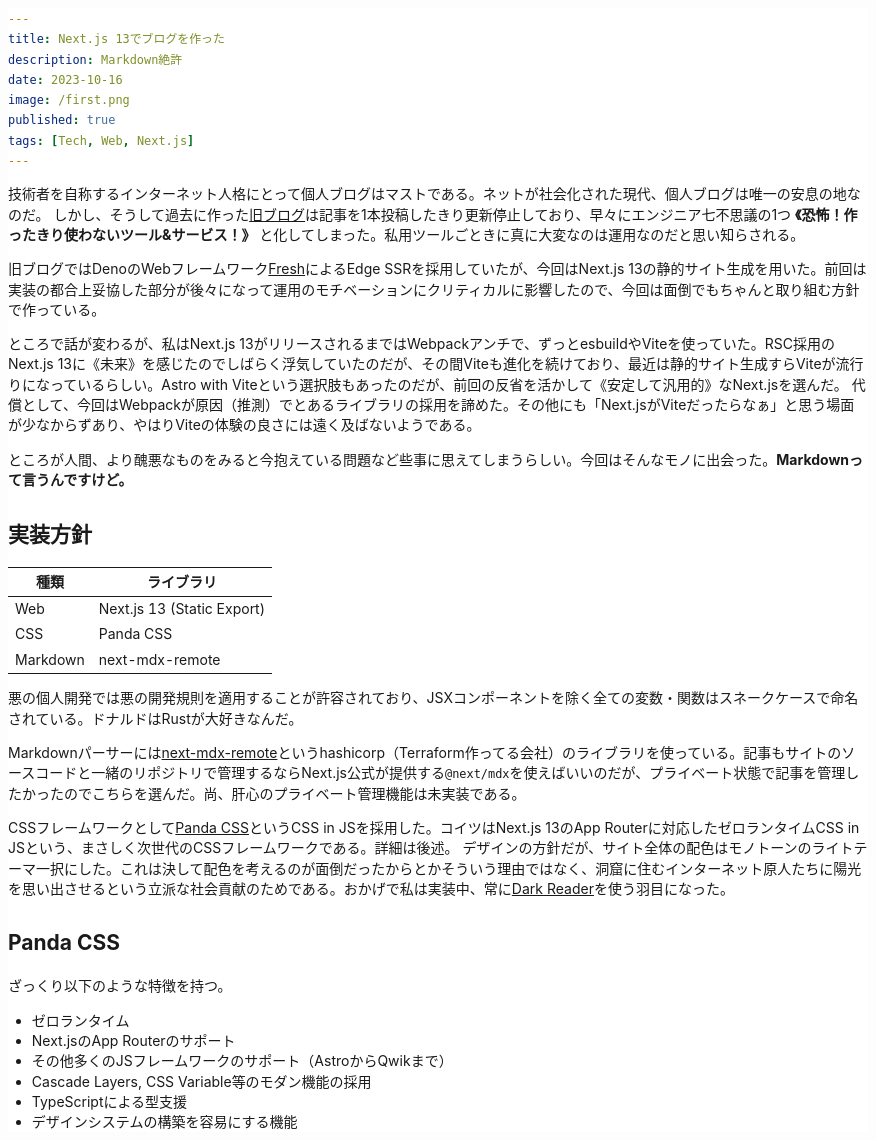 ```yaml
---
title: Next.js 13でブログを作った
description: Markdown絶許
date: 2023-10-16
image: /first.png
published: true
tags: [Tech, Web, Next.js]
---
```


技術者を自称するインターネット人格にとって個人ブログはマストである。ネットが社会化された現代、個人ブログは唯一の安息の地なのだ。
しかし、そうして過去に作った[旧ブログ](https://trashbox-asa.deno.dev)は記事を1本投稿したきり更新停止しており、早々にエンジニア七不思議の1つ **《恐怖！作ったきり使わないツール&サービス！》** と化してしまった。私用ツールごときに真に大変なのは運用なのだと思い知らされる。

旧ブログではDenoのWebフレームワーク[Fresh](https://fresh.deno.dev)によるEdge SSRを採用していたが、今回はNext.js 13の静的サイト生成を用いた。前回は実装の都合上妥協した部分が後々になって運用のモチベーションにクリティカルに影響したので、今回は面倒でもちゃんと取り組む方針で作っている。

ところで話が変わるが、私はNext.js 13がリリースされるまではWebpackアンチで、ずっとesbuildやViteを使っていた。RSC採用のNext.js 13に《未来》を感じたのでしばらく浮気していたのだが、その間Viteも進化を続けており、最近は静的サイト生成すらViteが流行りになっているらしい。Astro with Viteという選択肢もあったのだが、前回の反省を活かして《安定して汎用的》なNext.jsを選んだ。
代償として、今回はWebpackが原因（推測）でとあるライブラリの採用を諦めた。その他にも「Next.jsがViteだったらなぁ」と思う場面が少なからずあり、やはりViteの体験の良さには遠く及ばないようである。

ところが人間、より醜悪なものをみると今抱えている問題など些事に思えてしまうらしい。今回はそんなモノに出会った。**Markdownって言うんですけど。**

## 実装方針

| 種類     | ライブラリ                 |
| -------- | -------------------------- |
| Web      | Next.js 13 (Static Export) |
| CSS      | Panda CSS                  |
| Markdown | next-mdx-remote            |

悪の個人開発では悪の開発規則を適用することが許容されており、JSXコンポーネントを除く全ての変数・関数はスネークケースで命名されている。ドナルドはRustが大好きなんだ。

Markdownパーサーには[next-mdx-remote](https://github.com/hashicorp/next-mdx-remote)というhashicorp（Terraform作ってる会社）のライブラリを使っている。記事もサイトのソースコードと一緒のリポジトリで管理するならNext.js公式が提供する`@next/mdx`を使えばいいのだが、プライベート状態で記事を管理したかったのでこちらを選んだ。尚、肝心のプライベート管理機能は未実装である。

CSSフレームワークとして[Panda CSS](https://panda-css.com)というCSS in JSを採用した。コイツはNext.js 13のApp Routerに対応したゼロランタイムCSS in JSという、まさしく次世代のCSSフレームワークである。詳細は後述。
デザインの方針だが、サイト全体の配色はモノトーンのライトテーマ一択にした。これは決して配色を考えるのが面倒だったからとかそういう理由ではなく、洞窟に住むインターネット原人たちに陽光を思い出させるという立派な社会貢献のためである。おかげで私は実装中、常に[Dark Reader](https://chrome.google.com/webstore/detail/dark-reader/eimadpbcbfnmbkopoojfekhnkhdbieeh)を使う羽目になった。

## Panda CSS

ざっくり以下のような特徴を持つ。

- ゼロランタイム
- Next.jsのApp Routerのサポート
- その他多くのJSフレームワークのサポート（AstroからQwikまで）
- Cascade Layers, CSS Variable等のモダン機能の採用
- TypeScriptによる型支援
- デザインシステムの構築を容易にする機能


[^1]: App Routerにおいて、`_`から始まる名前のディレクトリ・ファイルはルーティングから無視される。